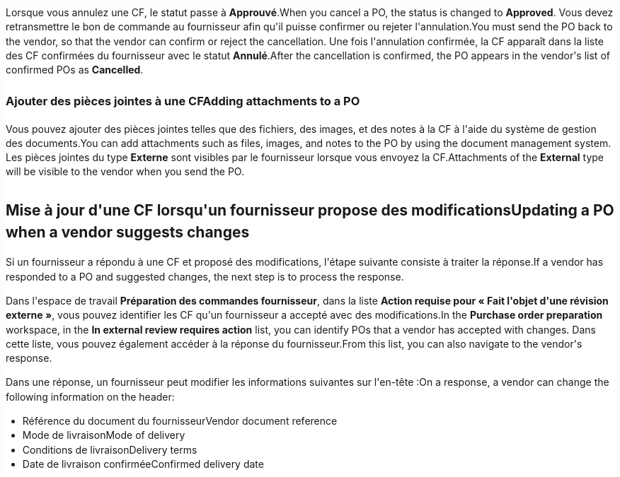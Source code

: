 <span data-ttu-id="bf4b0-189">Lorsque vous annulez une CF, le statut passe à **Approuvé**.</span><span class="sxs-lookup"><span data-stu-id="bf4b0-189">When you cancel a PO, the status is changed to **Approved**.</span></span> <span data-ttu-id="bf4b0-190">Vous devez retransmettre le bon de commande au fournisseur afin qu'il puisse confirmer ou rejeter l'annulation.</span><span class="sxs-lookup"><span data-stu-id="bf4b0-190">You must send the PO back to the vendor, so that the vendor can confirm or reject the cancellation.</span></span> <span data-ttu-id="bf4b0-191">Une fois l'annulation confirmée, la CF apparaît dans la liste des CF confirmées du fournisseur avec le statut **Annulé**.</span><span class="sxs-lookup"><span data-stu-id="bf4b0-191">After the cancellation is confirmed, the PO appears in the vendor's list of confirmed POs as **Cancelled**.</span></span>

### <a name="adding-attachments-to-a-po"></a><span data-ttu-id="bf4b0-192">Ajouter des pièces jointes à une CF</span><span class="sxs-lookup"><span data-stu-id="bf4b0-192">Adding attachments to a PO</span></span>

<span data-ttu-id="bf4b0-193">Vous pouvez ajouter des pièces jointes telles que des fichiers, des images, et des notes à la CF à l'aide du système de gestion des documents.</span><span class="sxs-lookup"><span data-stu-id="bf4b0-193">You can add attachments such as files, images, and notes to the PO by using the document management system.</span></span> <span data-ttu-id="bf4b0-194">Les pièces jointes du type **Externe** sont visibles par le fournisseur lorsque vous envoyez la CF.</span><span class="sxs-lookup"><span data-stu-id="bf4b0-194">Attachments of the **External** type will be visible to the vendor when you send the PO.</span></span>

## <a name="updating-a-po-when-a-vendor-suggests-changes"></a><span data-ttu-id="bf4b0-195">Mise à jour d'une CF lorsqu'un fournisseur propose des modifications</span><span class="sxs-lookup"><span data-stu-id="bf4b0-195">Updating a PO when a vendor suggests changes</span></span>

<span data-ttu-id="bf4b0-196">Si un fournisseur a répondu à une CF et proposé des modifications, l'étape suivante consiste à traiter la réponse.</span><span class="sxs-lookup"><span data-stu-id="bf4b0-196">If a vendor has responded to a PO and suggested changes, the next step is to process the response.</span></span>

<span data-ttu-id="bf4b0-197">Dans l'espace de travail **Préparation des commandes fournisseur**, dans la liste **Action requise pour « Fait l'objet d'une révision externe »**, vous pouvez identifier les CF qu'un fournisseur a accepté avec des modifications.</span><span class="sxs-lookup"><span data-stu-id="bf4b0-197">In the **Purchase order preparation** workspace, in the **In external review requires action** list, you can identify POs that a vendor has accepted with changes.</span></span> <span data-ttu-id="bf4b0-198">Dans cette liste, vous pouvez également accéder à la réponse du fournisseur.</span><span class="sxs-lookup"><span data-stu-id="bf4b0-198">From this list, you can also navigate to the vendor's response.</span></span>

<span data-ttu-id="bf4b0-199">Dans une réponse, un fournisseur peut modifier les informations suivantes sur l'en-tête :</span><span class="sxs-lookup"><span data-stu-id="bf4b0-199">On a response, a vendor can change the following information on the header:</span></span>
 
- <span data-ttu-id="bf4b0-200">Référence du document du fournisseur</span><span class="sxs-lookup"><span data-stu-id="bf4b0-200">Vendor document reference</span></span>
- <span data-ttu-id="bf4b0-201">Mode de livraison</span><span class="sxs-lookup"><span data-stu-id="bf4b0-201">Mode of delivery</span></span>
- <span data-ttu-id="bf4b0-202">Conditions de livraison</span><span class="sxs-lookup"><span data-stu-id="bf4b0-202">Delivery terms</span></span>
- <span data-ttu-id="bf4b0-203">Date de livraison confirmée</span><span class="sxs-lookup"><span data-stu-id="bf4b0-203">Confirmed delivery date</span></span>
